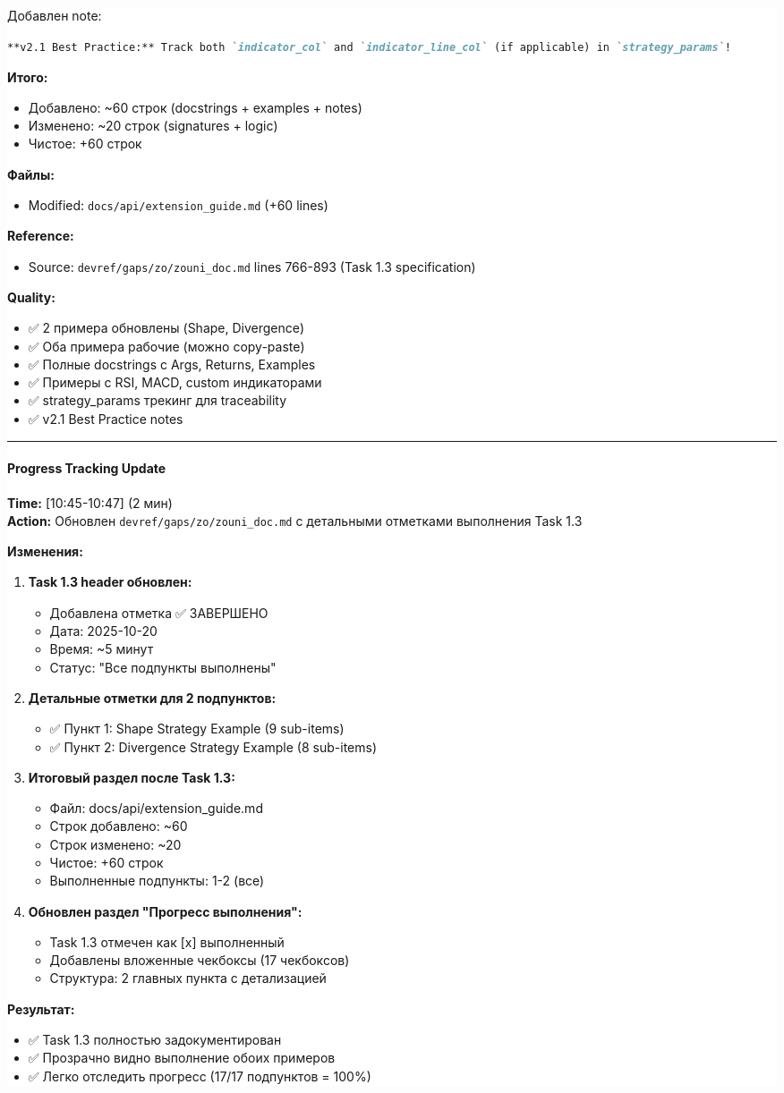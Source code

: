 Добавлен note:
```markdown
**v2.1 Best Practice:** Track both `indicator_col` and `indicator_line_col` (if applicable) in `strategy_params`!
```

**Итого:**
- Добавлено: ~60 строк (docstrings + examples + notes)
- Изменено: ~20 строк (signatures + logic)
- Чистое: +60 строк

**Файлы:**
- Modified: `docs/api/extension_guide.md` (+60 lines)

**Reference:**
- Source: `devref/gaps/zo/zouni_doc.md` lines 766-893 (Task 1.3 specification)

**Quality:**
- ✅ 2 примера обновлены (Shape, Divergence)
- ✅ Оба примера рабочие (можно copy-paste)
- ✅ Полные docstrings с Args, Returns, Examples
- ✅ Примеры с RSI, MACD, custom индикаторами
- ✅ strategy_params трекинг для traceability
- ✅ v2.1 Best Practice notes

---

#### Progress Tracking Update

**Time:** [10:45-10:47] (2 мин)  
**Action:** Обновлен `devref/gaps/zo/zouni_doc.md` с детальными отметками выполнения Task 1.3

**Изменения:**

1. **Task 1.3 header обновлен:**
   - Добавлена отметка ✅ ЗАВЕРШЕНО
   - Дата: 2025-10-20
   - Время: ~5 минут
   - Статус: "Все подпункты выполнены"

2. **Детальные отметки для 2 подпунктов:**
   - ✅ Пункт 1: Shape Strategy Example (9 sub-items)
   - ✅ Пункт 2: Divergence Strategy Example (8 sub-items)

3. **Итоговый раздел после Task 1.3:**
   - Файл: docs/api/extension_guide.md
   - Строк добавлено: ~60
   - Строк изменено: ~20
   - Чистое: +60 строк
   - Выполненные подпункты: 1-2 (все)

4. **Обновлен раздел "Прогресс выполнения":**
   - Task 1.3 отмечен как [x] выполненный
   - Добавлены вложенные чекбоксы (17 чекбоксов)
   - Структура: 2 главных пункта с детализацией

**Результат:**
- ✅ Task 1.3 полностью задокументирован
- ✅ Прозрачно видно выполнение обоих примеров
- ✅ Легко отследить прогресс (17/17 подпунктов = 100%)
